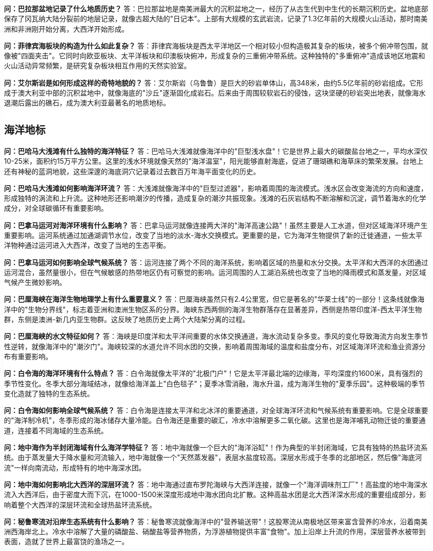 **问：巴拉那盆地记录了什么地质历史？**
答：巴拉那盆地是南美洲最大的沉积盆地之一，经历了从古生代到中生代的长期沉积历史。盆地底部保存了冈瓦纳大陆分裂前的地层记录，就像古超大陆的"日记本"。上部有大规模的玄武岩流，记录了1.3亿年前的大规模火山活动，那时南美洲和非洲刚开始分离，大西洋开始形成。

**问：菲律宾海板块的构造为什么如此复杂？**
答：菲律宾海板块是西太平洋地区一个相对较小但构造极其复杂的板块，被多个俯冲带包围，就像被"四面夹击"。它同时向欧亚板块、太平洋板块和印澳板块俯冲，形成复杂的三重俯冲带系统。这种独特的"多重俯冲"造成该地区地震和火山活动异常频繁，是研究复杂板块相互作用的天然实验室。

**问：艾尔斯岩是如何形成这样的奇特地貌的？**
答：艾尔斯岩（乌鲁鲁）是巨大的砂岩单体山，高348米，由约5.5亿年前的砂岩组成。它形成于澳大利亚中部的沉积盆地中，就像海底的"沙丘"逐渐固化成岩石。后来由于周围较软岩石的侵蚀，这块坚硬的砂岩突出地表，就像海水退潮后露出的礁石，成为澳大利亚最著名的地质地标。

## 海洋地标

**问：巴哈马大浅滩有什么独特的海洋特征？**
答：巴哈马大浅滩就像海洋中的"巨型浅水盘"！它是世界上最大的碳酸盐台地之一，平均水深仅10-25米，面积约15万平方公里。这里的浅水环境就像天然的"海洋温室"，阳光能够直射海底，促进了珊瑚礁和海草床的繁荣发展。台地上还有神秘的蓝洞地貌，这些深邃的海底洞穴记录着过去数百万年海平面变化的历史。

**问：巴哈马大浅滩如何影响海洋环流？**
答：大浅滩就像海洋中的"巨型过滤器"，影响着周围的海流模式。浅水区会改变海流的方向和速度，形成独特的涡流和上升流。这种地形还影响潮汐的传播，造成复杂的潮汐共振现象。浅滩的石灰岩结构不断溶解和沉淀，调节着海水的化学成分，对全球碳循环有重要影响。

**问：巴拿马运河对海洋环境有什么影响？**
答：巴拿马运河就像连接两大洋的"海洋高速公路"！虽然主要是人工水道，但对区域海洋环境产生重要影响。运河系统通过加通湖调节水位，改变了当地的淡水-海水交换模式。更重要的是，它为海洋生物提供了新的迁徙通道，一些太平洋物种通过运河进入大西洋，改变了当地的生态平衡。

**问：巴拿马运河如何影响全球气候系统？**
答：运河连接了两个不同的海洋系统，影响着区域的热量和水分交换。太平洋和大西洋的水团通过运河混合，虽然量很小，但在气候敏感的热带地区仍有可察觉的影响。运河周围的人工湖泊系统也改变了当地的降雨模式和蒸发量，对区域气候产生微妙影响。

**问：巴厘海峡在海洋生物地理学上有什么重要意义？**
答：巴厘海峡虽然只有2.4公里宽，但它是著名的"华莱士线"的一部分！这条线就像海洋中的"生物分界线"，标志着亚洲和澳洲生物区系的分界。海峡东西两侧的海洋生物群落存在显著差异，西侧是热带印度洋-西太平洋生物群，东侧是澳洲-新几内亚生物群。这反映了地质历史上两个大陆架分离的过程。

**问：巴厘海峡的水文特征如何？**
答：海峡是印度洋和太平洋间重要的水体交换通道，海水流动复杂多变。季风的变化导致海流方向发生季节性逆转，就像海洋中的"潮汐门"。海峡较深的水道允许不同水团的交换，影响着周围海域的温度和盐度分布，对区域海洋环流和渔业资源分布有重要影响。

**问：白令海的海洋环境有什么特点？**
答：白令海就像太平洋的"北极门户"！它是太平洋最北端的边缘海，平均深度约1600米，具有强烈的季节性变化。冬季大部分海域结冰，就像给海洋盖上"白色毯子"；夏季冰雪消融，海水升温，成为海洋生物的"夏季乐园"。这种极端的季节变化造就了独特的生态系统。

**问：白令海如何影响全球气候系统？**
答：白令海是连接太平洋和北冰洋的重要通道，对全球海洋环流和气候系统有重要影响。它是全球重要的"海洋制冷机"，冬季形成的海冰储存大量冷能。白令海还是重要的碳汇，冷水中溶解更多二氧化碳。这里也是海洋哺乳动物迁徙的重要通道，连接着不同海域的生态系统。

**问：地中海作为半封闭海域有什么海洋学特征？**
答：地中海就像一个巨大的"海洋浴缸"！作为典型的半封闭海域，它具有独特的热盐环流系统。由于蒸发量大于降水量和河流输入，地中海就像一个"天然蒸发器"，表层水盐度较高。深层水形成于冬季的北部地区，然后像"海底河流"一样向南流动，形成特有的地中海深水团。

**问：地中海如何影响北大西洋的深层环流？**
答：地中海通过直布罗陀海峡与大西洋连接，就像一个"海洋调味剂工厂"！高盐度的地中海深水流入大西洋后，由于密度大而下沉，在1000-1500米深度形成地中海水团向北扩散。这种高盐水团是北大西洋深水形成的重要组成部分，影响着整个大西洋的深层环流和全球热盐环流系统。

**问：秘鲁寒流对沿岸生态系统有什么影响？**
答：秘鲁寒流就像海洋中的"营养输送带"！这股寒流从南极地区带来富含营养的冷水，沿着南美洲西海岸北上。冷水中溶解了大量的磷酸盐、硝酸盐等营养物质，为浮游植物提供丰富"食物"。加上沿岸上升流的作用，深层营养水被带到表面，造就了世界上最富饶的渔场之一。
